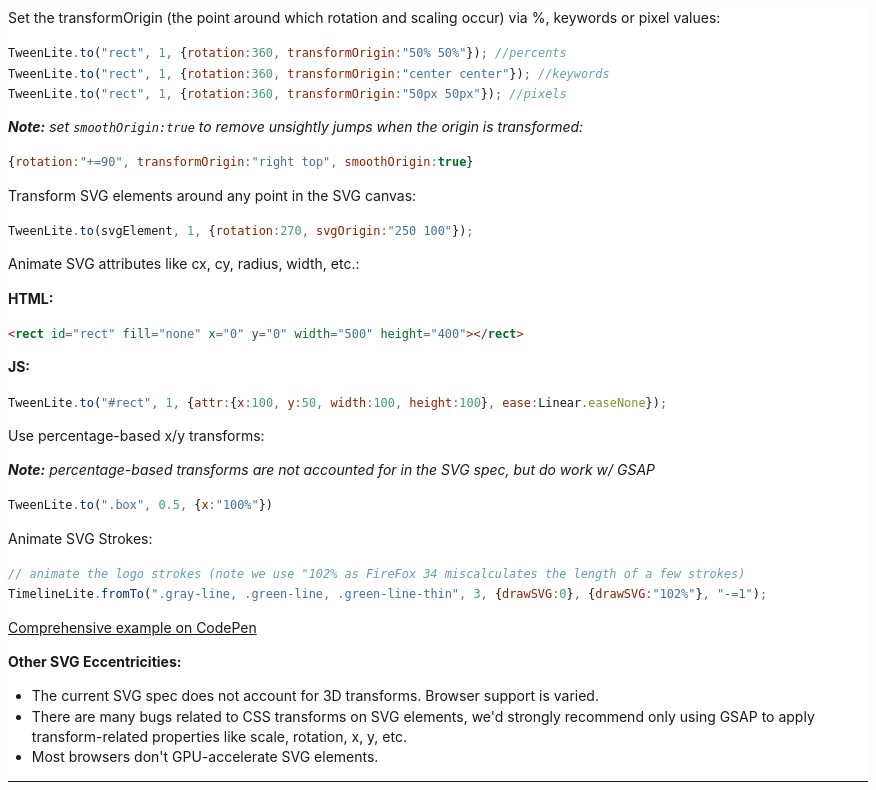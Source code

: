 Set the transformOrigin (the point around which rotation and scaling occur) via %, keywords or pixel values:

~~~js
TweenLite.to("rect", 1, {rotation:360, transformOrigin:"50% 50%"}); //percents
TweenLite.to("rect", 1, {rotation:360, transformOrigin:"center center"}); //keywords
TweenLite.to("rect", 1, {rotation:360, transformOrigin:"50px 50px"}); //pixels
~~~

_**Note:** set `smoothOrigin:true` to remove unsightly jumps when the origin is transformed:_

~~~js
{rotation:"+=90", transformOrigin:"right top", smoothOrigin:true}
~~~

Transform SVG elements around any point in the SVG canvas:

~~~js
TweenLite.to(svgElement, 1, {rotation:270, svgOrigin:"250 100"}); 
~~~

Animate SVG attributes like cx, cy, radius, width, etc.:

**HTML:**

~~~html
<rect id="rect" fill="none" x="0" y="0" width="500" height="400"></rect>
~~~

**JS:**

~~~js
TweenLite.to("#rect", 1, {attr:{x:100, y:50, width:100, height:100}, ease:Linear.easeNone});
~~~

Use percentage-based x/y transforms:

_**Note:** percentage-based transforms are not accounted for in the SVG spec, but do work w/ GSAP_

~~~js
TweenLite.to(".box", 0.5, {x:"100%"})
~~~

Animate SVG Strokes:


~~~js
// animate the logo strokes (note we use "102% as FireFox 34 miscalculates the length of a few strokes)
TimelineLite.fromTo(".gray-line, .green-line, .green-line-thin", 3, {drawSVG:0}, {drawSVG:"102%"}, "-=1");
~~~

[Comprehensive example on CodePen](http://codepen.io/GreenSock/pen/jEEoyw)

**Other SVG Eccentricities:**

* The current SVG spec does not account for 3D transforms. Browser support is varied.
* There are many bugs related to CSS transforms on SVG elements, we'd strongly recommend only using GSAP to apply transform-related properties like scale, rotation, x, y, etc.
* Most browsers don't GPU-accelerate SVG elements.

***
